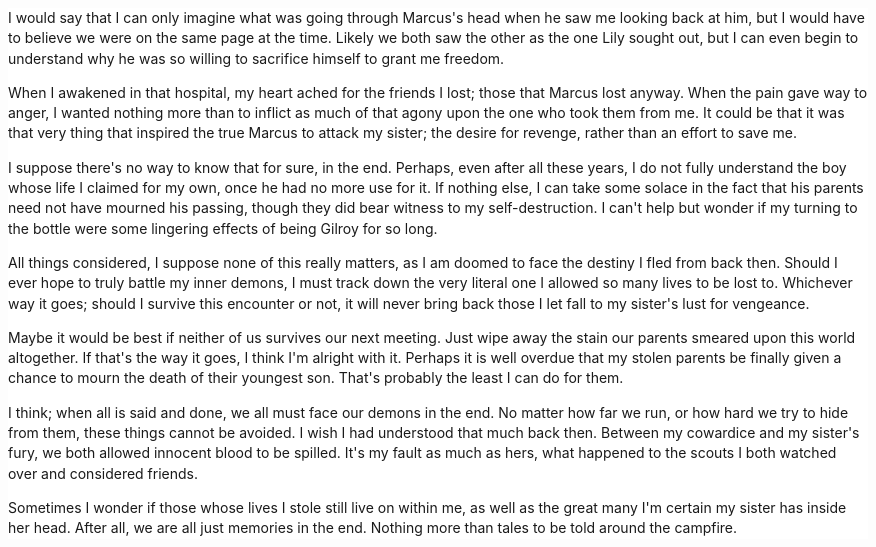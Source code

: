   I would say that I can only imagine what was going through Marcus's head when he saw me looking back at him, but I would have to believe we were on the same page at the time. Likely we both saw the other as the one Lily sought out, but I can even begin to understand why he was so willing to sacrifice himself to grant me freedom. 

  When I awakened in that hospital, my heart ached for the friends I lost; those that Marcus lost anyway. When the pain gave way to anger, I wanted nothing more than to inflict as much of that agony upon the one who took them from me. It could be that it was that very thing that inspired the true Marcus to attack my sister; the desire for revenge, rather than an effort to save me. 

  I suppose there's no way to know that for sure, in the end. Perhaps, even after all these years, I do not fully understand the boy whose life I claimed for my own, once he had no more use for it. If nothing else, I can take some solace in the fact that his parents need not have mourned his passing, though they did bear witness to my self-destruction. I can't help but wonder if my turning to the bottle were some lingering effects of being Gilroy for so long. 

  All things considered, I suppose none of this really matters, as I am doomed to face the destiny I fled from back then. Should I ever hope to truly battle my inner demons, I must track down the very literal one I allowed so many lives to be lost to. Whichever way it goes; should I survive this encounter or not, it will never bring back those I let fall to my sister's lust for vengeance. 

  Maybe it would be best if neither of us survives our next meeting. Just wipe away the stain our parents smeared upon this world altogether. If that's the way it goes, I think I'm alright with it. Perhaps it is well overdue that my stolen parents be finally given a chance to mourn the death of their youngest son. That's probably the least I can do for them. 

  I think; when all is said and done, we all must face our demons in the end. No matter how far we run, or how hard we try to hide from them, these things cannot be avoided. I wish I had understood that much back then. Between my cowardice and my sister's fury, we both allowed innocent blood to be spilled. It's my fault as much as hers, what happened to the scouts I both watched over and considered friends. 

  Sometimes I wonder if those whose lives I stole still live on within me, as well as the great many I'm certain my sister has inside her head. After all, we are all just memories in the end. Nothing more than tales to be told around the campfire.